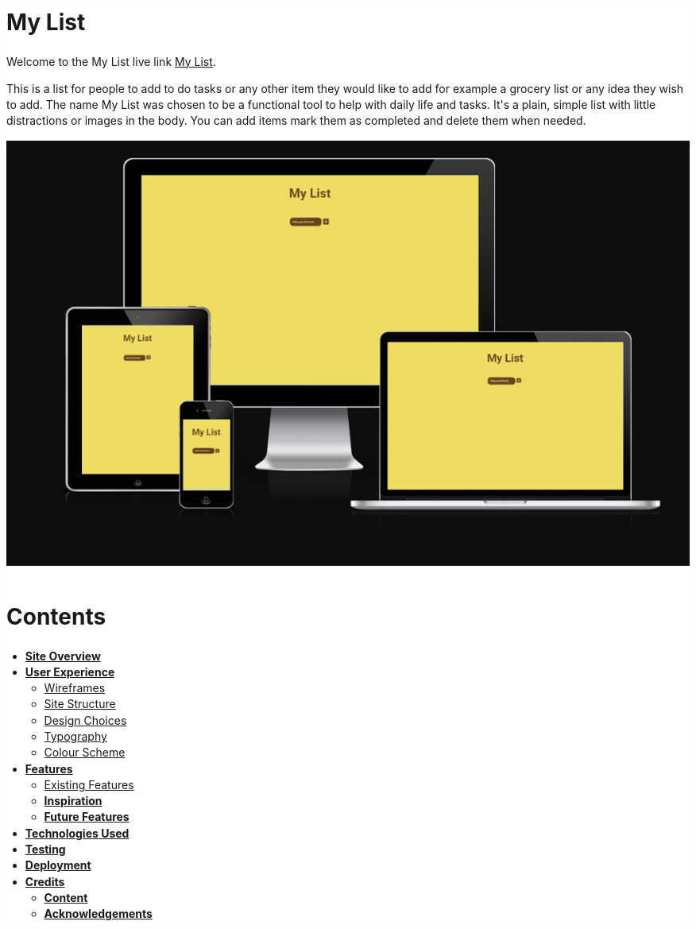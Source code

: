 # My List 

Welcome to the My List live link [My List](https://marceillo.github.io/my-list/).

This is a list for people to add to do tasks or any other item they would like to add for example a grocery list or any idea they wish to add. The name My List was chosen to be a functional tool to help with daily life and tasks. It's a plain, simple list with little distractions or images in the body. You can add items mark them as completed and delete them when needed.

![Responsive Mockup](assets/images/responsive-mockup.png)


# Contents
* [**Site Overview**](#My-List)
* [**User Experience**](#user-experience)
    * [Wireframes](#wireframes)
    * [Site Structure](#site-structure)
    * [Design Choices](#design-choices)
    *  [Typography](#typography)
    *  [Colour Scheme](#colour-scheme)
* [**Features**](#features)
   * [Existing Features](#existing-Features)                        
   * [**Inspiration**](<#inspiration>)
   * [**Future Features**](<#future-features>)
* [**Technologies Used**](<#technologies-used>)
* [**Testing**](#testing)
* [**Deployment**](#deployment)
* [**Credits**](#credits)
    * [**Content**](#content)
    * [**Acknowledgements**](#acknowledgements)
  
